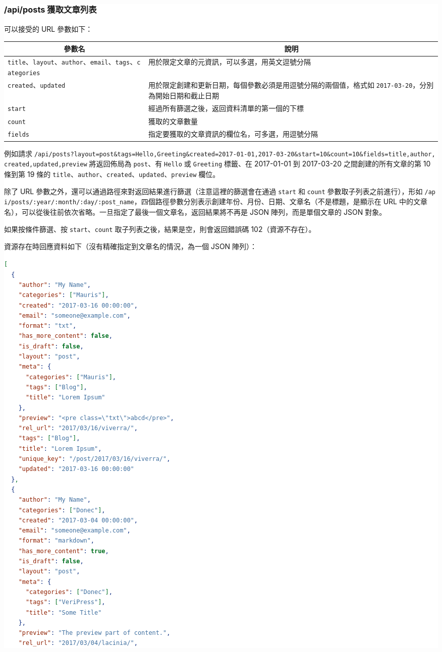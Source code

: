 ### /api/posts 獲取文章列表

可以接受的 URL 參數如下：

| 參數名                                      | 說明                                       |
| ---------------------------------------- | ---------------------------------------- |
| `title`、`layout`、`author`、`email`、`tags`、`categories` | 用於限定文章的元資訊，可以多選，用英文逗號分隔                  |
| `created`、`updated`                      | 用於限定創建和更新日期，每個參數必須是用逗號分隔的兩個值，格式如 `2017-03-20`，分別為開始日期和截止日期 |
| `start`                                  | 經過所有篩選之後，返回資料清單的第一個的下標                   |
| `count`                                  | 獲取的文章數量                                  |
| `fields`                                 | 指定要獲取的文章資訊的欄位名，可多選，用逗號分隔                 |

例如請求 `/api/posts?layout=post&tags=Hello,Greeting&created=2017-01-01,2017-03-20&start=10&count=10&fields=title,author,created,updated,preview` 將返回佈局為 `post`、有 `Hello` 或 `Greeting` 標籤、在 2017-01-01 到 2017-03-20 之間創建的所有文章的第 10 條到第 19 條的 `title`、`author`、`created`、`updated`、`preview` 欄位。

除了 URL 參數之外，還可以通過路徑來對返回結果進行篩選（注意這裡的篩選會在通過 `start` 和 `count` 參數取子列表之前進行），形如 `/api/posts/:year/:month/:day/:post_name`，四個路徑參數分別表示創建年份、月份、日期、文章名（不是標題，是顯示在 URL 中的文章名），可以從後往前依次省略。一旦指定了最後一個文章名，返回結果將不再是 JSON 陣列，而是單個文章的 JSON 對象。

如果按條件篩選、按 `start`、`count` 取子列表之後，結果是空，則會返回錯誤碼 102（資源不存在）。

資源存在時回應資料如下（沒有精確指定到文章名的情況，為一個 JSON 陣列）：

```json
[
  {
    "author": "My Name",
    "categories": ["Mauris"],
    "created": "2017-03-16 00:00:00",
    "email": "someone@example.com",
    "format": "txt",
    "has_more_content": false,
    "is_draft": false,
    "layout": "post",
    "meta": {
      "categories": ["Mauris"],
      "tags": ["Blog"],
      "title": "Lorem Ipsum"
    },
    "preview": "<pre class=\"txt\">abcd</pre>",
    "rel_url": "2017/03/16/viverra/",
    "tags": ["Blog"],
    "title": "Lorem Ipsum",
    "unique_key": "/post/2017/03/16/viverra/",
    "updated": "2017-03-16 00:00:00"
  },
  {
    "author": "My Name",
    "categories": ["Donec"],
    "created": "2017-03-04 00:00:00",
    "email": "someone@example.com",
    "format": "markdown",
    "has_more_content": true,
    "is_draft": false,
    "layout": "post",
    "meta": {
      "categories": ["Donec"],
      "tags": ["VeriPress"],
      "title": "Some Title"
    },
    "preview": "The preview part of content.",
    "rel_url": "2017/03/04/lacinia/",
```